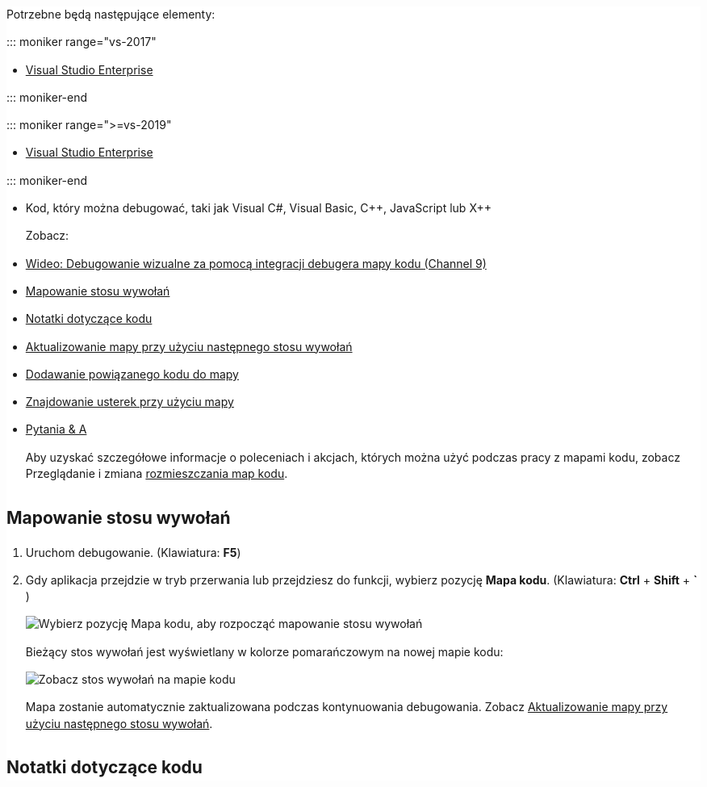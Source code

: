  Potrzebne będą następujące elementy:

 ::: moniker range="vs-2017"

- [Visual Studio Enterprise](https://visualstudio.microsoft.com/vs/older-downloads/?utm_medium=microsoft&utm_source=docs.microsoft.com&utm_campaign=vs+2017+download)

::: moniker-end

::: moniker range=">=vs-2019"

- [Visual Studio Enterprise](https://visualstudio.microsoft.com/downloads)

::: moniker-end

- Kod, który można debugować, taki jak Visual C#, Visual Basic, C++, JavaScript lub X++

  Zobacz:

- [Wideo: Debugowanie wizualne za pomocą integracji debugera mapy kodu (Channel 9)](https://channel9.msdn.com/Series/Visual-Studio-2012-Premium-and-Ultimate-Overview/Visual-Studio-Ultimate-2012Debug-visually-with-Code-Map-debugger-integration)

- [Mapowanie stosu wywołań](#MapStack)

- [Notatki dotyczące kodu](#MakeNotes)

- [Aktualizowanie mapy przy użyciu następnego stosu wywołań](#UpdateMap)

- [Dodawanie powiązanego kodu do mapy](#AddRelatedCode)

- [Znajdowanie usterek przy użyciu mapy](#FindBugs)

- [Pytania & A](#QA)

  Aby uzyskać szczegółowe informacje o poleceniach i akcjach, których można użyć podczas pracy z mapami kodu, zobacz Przeglądanie i zmiana [rozmieszczania map kodu](../modeling/browse-and-rearrange-code-maps.md).

## <a name="map-the-call-stack"></a><a name="MapStack"></a> Mapowanie stosu wywołań

1. Uruchom debugowanie. (Klawiatura: **F5**)

2. Gdy aplikacja przejdzie w tryb przerwania lub przejdziesz do funkcji, wybierz pozycję **Mapa kodu**. (Klawiatura: **Ctrl**  +  **Shift**  +  **`** )

     ![Wybierz pozycję Mapa kodu, aby rozpocząć mapowanie stosu wywołań](../debugger/media/debuggermap_choosecodemap.png)

     Bieżący stos wywołań jest wyświetlany w kolorze pomarańczowym na nowej mapie kodu:

     ![Zobacz stos wywołań na mapie kodu](../debugger/media/debuggermap_seeundocallstack.png)

     Mapa zostanie automatycznie zaktualizowana podczas kontynuowania debugowania. Zobacz [Aktualizowanie mapy przy użyciu następnego stosu wywołań](#UpdateMap).

## <a name="make-notes-about-the-code"></a><a name="MakeNotes"></a> Notatki dotyczące kodu
